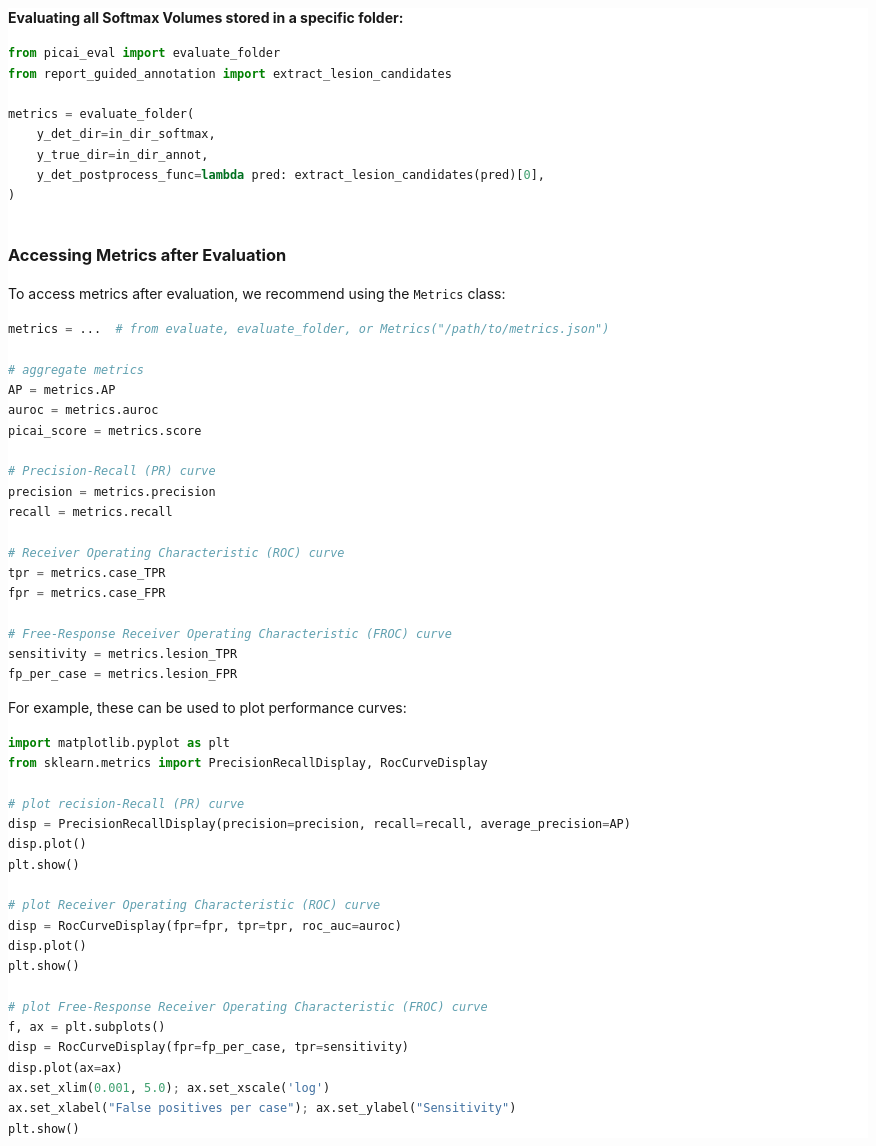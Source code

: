 **Evaluating all Softmax Volumes stored in a specific folder:**
```python
from picai_eval import evaluate_folder
from report_guided_annotation import extract_lesion_candidates

metrics = evaluate_folder(
    y_det_dir=in_dir_softmax,
    y_true_dir=in_dir_annot,
    y_det_postprocess_func=lambda pred: extract_lesion_candidates(pred)[0],
)
```

#

### Accessing Metrics after Evaluation
To access metrics after evaluation, we recommend using the `Metrics` class:

```python
metrics = ...  # from evaluate, evaluate_folder, or Metrics("/path/to/metrics.json")

# aggregate metrics
AP = metrics.AP
auroc = metrics.auroc
picai_score = metrics.score

# Precision-Recall (PR) curve
precision = metrics.precision
recall = metrics.recall

# Receiver Operating Characteristic (ROC) curve
tpr = metrics.case_TPR
fpr = metrics.case_FPR

# Free-Response Receiver Operating Characteristic (FROC) curve
sensitivity = metrics.lesion_TPR
fp_per_case = metrics.lesion_FPR
```

For example, these can be used to plot performance curves:

```python
import matplotlib.pyplot as plt
from sklearn.metrics import PrecisionRecallDisplay, RocCurveDisplay

# plot recision-Recall (PR) curve
disp = PrecisionRecallDisplay(precision=precision, recall=recall, average_precision=AP)
disp.plot()
plt.show()

# plot Receiver Operating Characteristic (ROC) curve
disp = RocCurveDisplay(fpr=fpr, tpr=tpr, roc_auc=auroc)
disp.plot()
plt.show()

# plot Free-Response Receiver Operating Characteristic (FROC) curve
f, ax = plt.subplots()
disp = RocCurveDisplay(fpr=fp_per_case, tpr=sensitivity)
disp.plot(ax=ax)
ax.set_xlim(0.001, 5.0); ax.set_xscale('log')
ax.set_xlabel("False positives per case"); ax.set_ylabel("Sensitivity")
plt.show()
```
